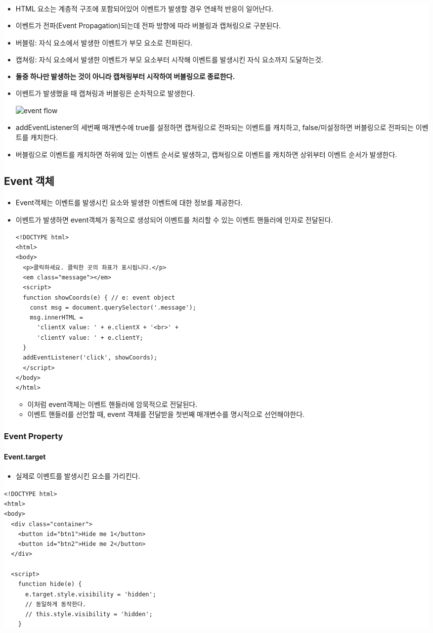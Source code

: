 * HTML 요소는 계층적 구조에 포함되어있어 이벤트가 발생할 경우 연쇄적 반응이 일어난다.

* 이벤트가 전파(Event Propagation)되는데 전파 방향에 따라 버블링과 캡쳐링으로 구분된다.

* 버블링: 자식 요소에서 발생한 이벤트가 부모 요소로 전파된다.

* 캡쳐링: 자식 요소에서 발생한 이벤트가 부모 요소부터 시작해 이벤트를 발생시킨 자식 요소까지 도달하는것.

* **둘중 하나만 발생하는 것이 아니라 캡쳐링부터 시작하여 버블링으로 종료한다.**

* 이벤트가 발생했을 때 캡쳐링과 버블링은 순차적으로 발생한다.

   ![event flow](https://poiemaweb.com/img/eventflow.svg) 

* addEventListener의 세번째 매개변수에 true를 설정하면 캡쳐링으로 전파되는 이벤트를 캐치하고, false/미설정하면 버블링으로 전파되는 이벤트를 캐치한다.

* 버블링으로 이벤트를 캐치하면 하위에 있는 이벤트 순서로 발생하고, 캡쳐링으로 이벤트를 캐치하면 상위부터 이벤트 순서가 발생한다.

## Event 객체

* Event객체는 이벤트를 발생시킨 요소와 발생한 이벤트에 대한 정보를 제공한다.

* 이벤트가 발생하면 event객체가 동적으로 생성되어 이벤트를 처리할 수 있는 이벤트 핸들러에 인자로 전달된다.

  ```
  <!DOCTYPE html>
  <html>
  <body>
    <p>클릭하세요. 클릭한 곳의 좌표가 표시됩니다.</p>
    <em class="message"></em>
    <script>
    function showCoords(e) { // e: event object
      const msg = document.querySelector('.message');
      msg.innerHTML =
        'clientX value: ' + e.clientX + '<br>' +
        'clientY value: ' + e.clientY;
    }
    addEventListener('click', showCoords);
    </script>
  </body>
  </html>
  ```

  * 이처럼 event객체는 이벤트 핸들러에 암묵적으로 전달된다.
  * 이벤트 핸들러를 선언할 때, event 객체를 전달받을 첫번째 매개변수를 명시적으로 선언해야한다.

  

### Event Property

#### Event.target

* 실제로 이벤트를 발생시킨 요소를 가리킨다.

```
<!DOCTYPE html>
<html>
<body>
  <div class="container">
    <button id="btn1">Hide me 1</button>
    <button id="btn2">Hide me 2</button>
  </div>

  <script>
    function hide(e) {
      e.target.style.visibility = 'hidden';
      // 동일하게 동작한다.
      // this.style.visibility = 'hidden';
    }

```
